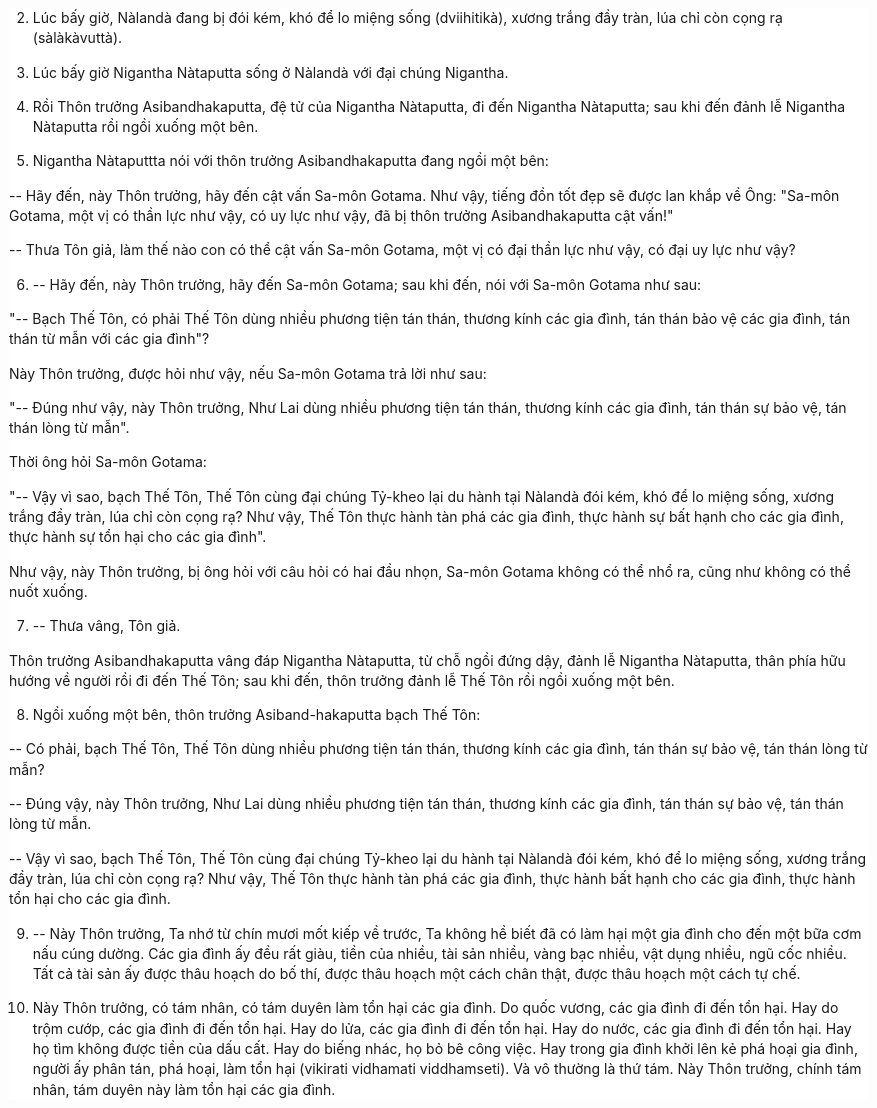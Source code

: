 2) Lúc bấy giờ, Nàlandà đang bị đói kém, khó để lo miệng sống (dviihitikà), xương trắng đầy tràn, lúa chỉ còn cọng rạ (sàlàkàvuttà).

3) Lúc bấy giờ Nigantha Nàtaputta sống ở Nàlandà với đại chúng Nigantha.

4) Rồi Thôn trưởng Asibandhakaputta, đệ tử của Nigantha Nàtaputta, đi đến Nigantha Nàtaputta; sau khi đến đảnh lễ Nigantha Nàtaputta rồi ngồi xuống một bên.

5) Nigantha Nàtaputtta nói với thôn trưởng Asibandhakaputta đang ngồi một bên:

-- Hãy đến, này Thôn trưởng, hãy đến cật vấn Sa-môn Gotama. Như vậy, tiếng đồn tốt đẹp sẽ được lan khắp về Ông: "Sa-môn Gotama, một vị có thần lực như vậy, có uy lực như vậy, đã bị thôn trưởng Asibandhakaputta cật vấn!"

-- Thưa Tôn giả, làm thế nào con có thể cật vấn Sa-môn Gotama, một vị có đại thần lực như vậy, có đại uy lực như vậy?

6) -- Hãy đến, này Thôn trưởng, hãy đến Sa-môn Gotama; sau khi đến, nói với Sa-môn Gotama như sau:

"-- Bạch Thế Tôn, có phải Thế Tôn dùng nhiều phương tiện tán thán, thương kính các gia đình, tán thán bảo vệ các gia đình, tán thán từ mẫn với các gia đình"?

Này Thôn trưởng, được hỏi như vậy, nếu Sa-môn Gotama trả lời như sau:

"-- Ðúng như vậy, này Thôn trưởng, Như Lai dùng nhiều phương tiện tán thán, thương kính các gia đình, tán thán sự bảo vệ, tán thán lòng từ mẫn".

Thời ông hỏi Sa-môn Gotama:

"-- Vậy vì sao, bạch Thế Tôn, Thế Tôn cùng đại chúng Tỷ-kheo lại du hành tại Nàlandà đói kém, khó để lo miệng sống, xương trắng đầy tràn, lúa chỉ còn cọng rạ? Như vậy, Thế Tôn thực hành tàn phá các gia đình, thực hành sự bất hạnh cho các gia đình, thực hành sự tổn hại cho các gia đình".

Như vậy, này Thôn trưởng, bị ông hỏi với câu hỏi có hai đầu nhọn, Sa-môn Gotama không có thể nhổ ra, cũng như không có thể nuốt xuống.

7) -- Thưa vâng, Tôn giả.

Thôn trưởng Asibandhakaputta vâng đáp Nigantha Nàtaputta, từ chỗ ngồi đứng dậy, đảnh lễ Nigantha Nàtaputta, thân phía hữu hướng về người rồi đi đến Thế Tôn; sau khi đến, thôn trưởng đảnh lễ Thế Tôn rồi ngồi xuống một bên.

8) Ngồi xuống một bên, thôn trưởng Asiband-hakaputta bạch Thế Tôn:

-- Có phải, bạch Thế Tôn, Thế Tôn dùng nhiều phương tiện tán thán, thương kính các gia đình, tán thán sự bảo vệ, tán thán lòng từ mẫn?

-- Ðúng vậy, này Thôn trưởng, Như Lai dùng nhiều phương tiện tán thán, thương kính các gia đình, tán thán sự bảo vệ, tán thán lòng từ mẫn.

-- Vậy vì sao, bạch Thế Tôn, Thế Tôn cùng đại chúng Tỷ-kheo lại du hành tại Nàlandà đói kém, khó để lo miệng sống, xương trắng đầy tràn, lúa chỉ còn cọng rạ? Như vậy, Thế Tôn thực hành tàn phá các gia đình, thực hành bất hạnh cho các gia đình, thực hành tổn hại cho các gia đình.

9) -- Này Thôn trưởng, Ta nhớ từ chín mươi mốt kiếp về trước, Ta không hề biết đã có làm hại một gia đình cho đến một bữa cơm nấu cúng dường. Các gia đình ấy đều rất giàu, tiền của nhiều, tài sản nhiều, vàng bạc nhiều, vật dụng nhiều, ngũ cốc nhiều. Tất cả tài sản ấy được thâu hoạch do bố thí, được thâu hoạch một cách chân thật, được thâu hoạch một cách tự chế.

10) Này Thôn trưởng, có tám nhân, có tám duyên làm tổn hại các gia đình. Do quốc vương, các gia đình đi đến tổn hại. Hay do trộm cướp, các gia đình đi đến tổn hại. Hay do lửa, các gia đình đi đến tổn hại. Hay do nước, các gia đình đi đến tổn hại. Hay họ tìm không được tiền của dấu cất. Hay do biếng nhác, họ bỏ bê công việc. Hay trong gia đình khởi lên kẻ phá hoại gia đình, người ấy phân tán, phá hoại, làm tổn hại (vikirati vidhamati viddhamseti). Và vô thường là thứ tám. Này Thôn trưởng, chính tám nhân, tám duyên này làm tổn hại các gia đình.

